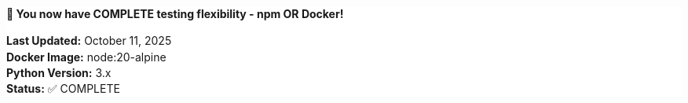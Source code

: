 
**🎯 You now have COMPLETE testing flexibility - npm OR Docker!**

**Last Updated:** October 11, 2025  
**Docker Image:** node:20-alpine  
**Python Version:** 3.x  
**Status:** ✅ COMPLETE
